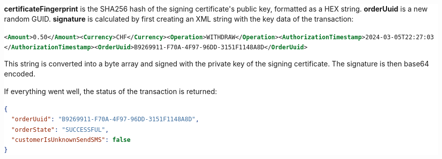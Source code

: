**certificateFingerprint** is the SHA256 hash of the signing certificate's public key, formatted as a HEX string. **orderUuid** is a new random GUID. **signature** is calculated by first creating an XML string with the key data of the transaction:

```XML
<Amount>0.50</Amount><Currency>CHF</Currency><Operation>WITHDRAW</Operation><AuthorizationTimestamp>2024-03-05T22:27:03</AuthorizationTimestamp><OrderUuid>B9269911-F70A-4F97-96DD-3151F1148A8D</OrderUuid>
```

This string is converted into a byte array and signed with the private key of the signing certificate. The signature is then base64 encoded.

If everything went well, the status of the transaction is returned:

```JSON
{
  "orderUuid": "B9269911-F70A-4F97-96DD-3151F1148A8D",
  "orderState": "SUCCESSFUL",
  "customerIsUnknownSendSMS": false
}
```
